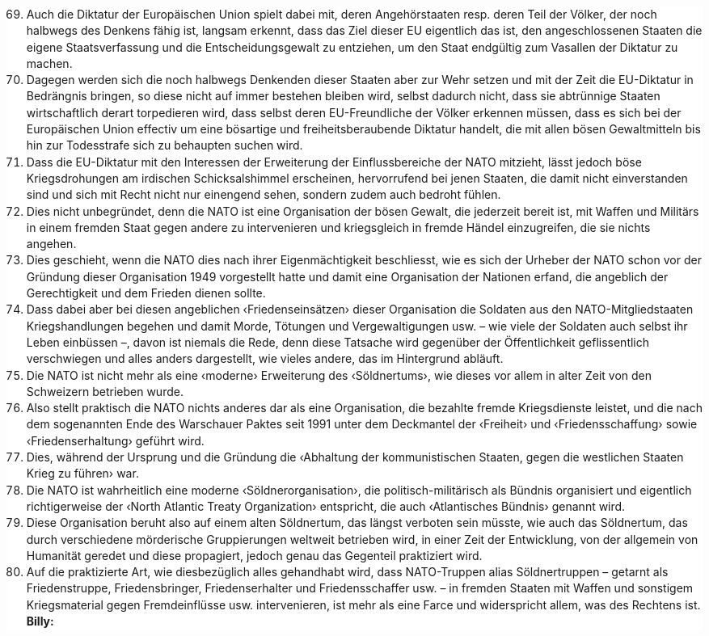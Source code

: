 69. Auch die Diktatur der Europäischen Union spielt dabei mit, deren Angehörstaaten resp. deren Teil der Völker, der noch halbwegs des Denkens fähig ist, langsam erkennt, dass das Ziel dieser EU eigentlich das ist, den angeschlossenen Staaten die eigene Staatsverfassung und die Entscheidungsgewalt zu entziehen, um den Staat endgültig zum Vasallen der Diktatur zu machen.
70. Dagegen werden sich die noch halbwegs Denkenden dieser Staaten aber zur Wehr setzen und mit der Zeit die EU-Diktatur in Bedrängnis bringen, so diese nicht auf immer bestehen bleiben wird, selbst dadurch nicht, dass sie abtrünnige Staaten wirtschaftlich derart torpedieren wird, dass selbst deren EU-Freundliche der Völker erkennen müssen, dass es sich bei der Europäischen Union effectiv um eine bösartige und freiheitsberaubende Diktatur handelt, die mit allen bösen Gewaltmitteln bis hin zur Todesstrafe sich zu behaupten suchen wird.
71. Dass die EU-Diktatur mit den Interessen der Erweiterung der Einflussbereiche der NATO mitzieht, lässt jedoch böse Kriegsdrohungen am irdischen Schicksalshimmel erscheinen, hervorrufend bei jenen Staaten, die damit nicht einverstanden sind und sich mit Recht nicht nur einengend sehen, sondern zudem auch bedroht fühlen.
72. Dies nicht unbegründet, denn die NATO ist eine Organisation der bösen Gewalt, die jederzeit bereit ist, mit Waffen und Militärs in einem fremden Staat gegen andere zu intervenieren und kriegsgleich in fremde Händel einzugreifen, die sie nichts angehen.
73. Dies geschieht, wenn die NATO dies nach ihrer Eigenmächtigkeit beschliesst, wie es sich der Urheber der NATO schon vor der Gründung dieser Organisation 1949 vorgestellt hatte und damit eine Organisation der Nationen erfand, die angeblich der Gerechtigkeit und dem Frieden dienen sollte.
74. Dass dabei aber bei diesen angeblichen ‹Friedenseinsätzen› dieser Organisation die Soldaten aus den NATO-Mitgliedstaaten Kriegshandlungen begehen und damit Morde, Tötungen und Vergewaltigungen usw. – wie viele der Soldaten auch selbst ihr Leben einbüssen –, davon ist niemals die Rede, denn diese Tatsache wird gegenüber der Öffentlichkeit geflissentlich verschwiegen und alles anders dargestellt, wie vieles andere, das im Hintergrund abläuft.
75. Die NATO ist nicht mehr als eine ‹moderne› Erweiterung des ‹Söldnertums›, wie dieses vor allem in alter Zeit von den Schweizern betrieben wurde.
76. Also stellt praktisch die NATO nichts anderes dar als eine Organisation, die bezahlte fremde Kriegsdienste leistet, und die nach dem sogenannten Ende des Warschauer Paktes seit 1991 unter dem Deckmantel der ‹Freiheit› und ‹Friedensschaffung› sowie ‹Friedenserhaltung› geführt wird.
77. Dies, während der Ursprung und die Gründung die ‹Abhaltung der kommunistischen Staaten, gegen die westlichen Staaten Krieg zu führen› war.
78. Die NATO ist wahrheitlich eine moderne ‹Söldnerorganisation›, die politisch-militärisch als Bündnis organisiert und eigentlich richtigerweise der ‹North Atlantic Treaty Organization› entspricht, die auch ‹Atlantisches Bündnis› genannt wird.
79. Diese Organisation beruht also auf einem alten Söldnertum, das längst verboten sein müsste, wie auch das Söldnertum, das durch verschiedene mörderische Gruppierungen weltweit betrieben wird, in einer Zeit der Entwicklung, von der allgemein von Humanität geredet und diese propagiert, jedoch genau das Gegenteil praktiziert wird.
80. Auf die praktizierte Art, wie diesbezüglich alles gehandhabt wird, dass NATO-Truppen alias Söldnertruppen – getarnt als Friedenstruppe, Friedensbringer, Friedenserhalter und Friedensschaffer usw. – in fremden Staaten mit Waffen und sonstigem Kriegsmaterial gegen Fremdeinflüsse usw. intervenieren, ist mehr als eine Farce und widerspricht allem, was des Rechtens ist.
**Billy:**
